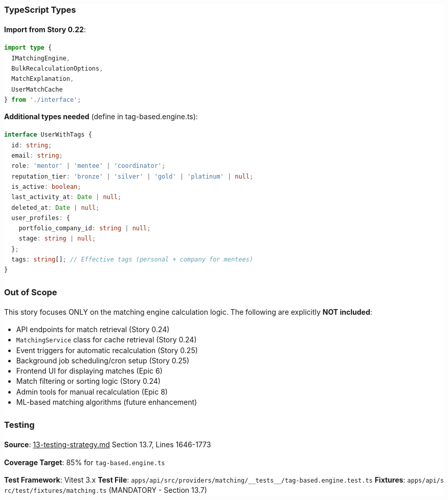 ### TypeScript Types

**Import from Story 0.22**:
```typescript
import type {
  IMatchingEngine,
  BulkRecalculationOptions,
  MatchExplanation,
  UserMatchCache
} from './interface';
```

**Additional types needed** (define in tag-based.engine.ts):
```typescript
interface UserWithTags {
  id: string;
  email: string;
  role: 'mentor' | 'mentee' | 'coordinator';
  reputation_tier: 'bronze' | 'silver' | 'gold' | 'platinum' | null;
  is_active: boolean;
  last_activity_at: Date | null;
  deleted_at: Date | null;
  user_profiles: {
    portfolio_company_id: string | null;
    stage: string | null;
  };
  tags: string[]; // Effective tags (personal + company for mentees)
}
```

### Out of Scope

This story focuses ONLY on the matching engine calculation logic. The following are explicitly **NOT included**:

- API endpoints for match retrieval (Story 0.24)
- `MatchingService` class for cache retrieval (Story 0.24)
- Event triggers for automatic recalculation (Story 0.25)
- Background job scheduling/cron setup (Story 0.25)
- Frontend UI for displaying matches (Epic 6)
- Match filtering or sorting logic (Story 0.24)
- Admin tools for manual recalculation (Epic 8)
- ML-based matching algorithms (future enhancement)

### Testing

**Source**: [13-testing-strategy.md](../architecture/13-testing-strategy.md) Section 13.7, Lines 1646-1773

**Coverage Target**: 85% for `tag-based.engine.ts`

**Test Framework**: Vitest 3.x
**Test File**: `apps/api/src/providers/matching/__tests__/tag-based.engine.test.ts`
**Fixtures**: `apps/api/src/test/fixtures/matching.ts` (MANDATORY - Section 13.7)
